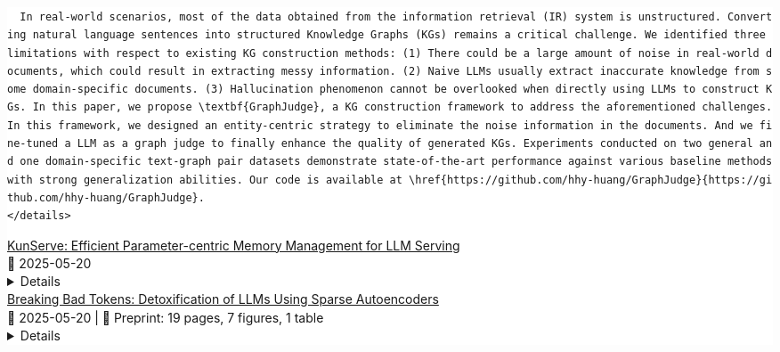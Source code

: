       In real-world scenarios, most of the data obtained from the information retrieval (IR) system is unstructured. Converting natural language sentences into structured Knowledge Graphs (KGs) remains a critical challenge. We identified three limitations with respect to existing KG construction methods: (1) There could be a large amount of noise in real-world documents, which could result in extracting messy information. (2) Naive LLMs usually extract inaccurate knowledge from some domain-specific documents. (3) Hallucination phenomenon cannot be overlooked when directly using LLMs to construct KGs. In this paper, we propose \textbf{GraphJudge}, a KG construction framework to address the aforementioned challenges. In this framework, we designed an entity-centric strategy to eliminate the noise information in the documents. And we fine-tuned a LLM as a graph judge to finally enhance the quality of generated KGs. Experiments conducted on two general and one domain-specific text-graph pair datasets demonstrate state-of-the-art performance against various baseline methods with strong generalization abilities. Our code is available at \href{https://github.com/hhy-huang/GraphJudge}{https://github.com/hhy-huang/GraphJudge}.
    </details>
</div>
<div class="paper-card">
    <div class="paper-title"><a href="http://arxiv.org/abs/2412.18169v4">KunServe: Efficient Parameter-centric Memory Management for LLM Serving</a></div>
    <div class="paper-meta">
      📅 2025-05-20
    </div>
    <details class="paper-abstract">
      Serving LLMs with a cluster of GPUs is common nowadays, where the serving system must meet strict latency SLOs required by applications. However, the stateful nature of LLM serving requires maintaining huge states (i.e., KVCache) in limited GPU memory. Under spikes in real-world workloads, GPU memory can be easily throttled, leading to orders of magnitude higher response latency due to queuing introduced by waiting for KVCache to be reclaimed. Prior KVCache-centric approaches handle load throttling by dropping, migrating, or swapping KVCache. These methods fail to release sufficient memory quickly with requests still queued. This paper proposes the first parameter-centric approach to handling throttling by selectively dropping replicated parameters to instantly free memory for requests, based on an unnoticed observation that model parameters are commonly replicated across GPUs for serving LLMs. With additional memory, all requests can be served with a larger batch without queuing. To make the parameter-centric approach correct and efficient, we cooperatively execute requests on GPUs with a complete copy of parameters using pipeline parallelism, and derive an appropriate drop plan without unnecessary cooperation. We also design techniques to minimize the performance overhead due to pipeline parallelism with the execution patterns of requests under drop. Evaluations show that {\sys} reduces the tail TTFT of requests under throttling by up to 72.2 times compared to the state-of-the-art systems including Llumnix, vLLM and InferCept.
    </details>
</div>
<div class="paper-card">
    <div class="paper-title"><a href="http://arxiv.org/abs/2505.14536v1">Breaking Bad Tokens: Detoxification of LLMs Using Sparse Autoencoders</a></div>
    <div class="paper-meta">
      📅 2025-05-20
      | 💬 Preprint: 19 pages, 7 figures, 1 table
    </div>
    <details class="paper-abstract">
      Large language models (LLMs) are now ubiquitous in user-facing applications, yet they still generate undesirable toxic outputs, including profanity, vulgarity, and derogatory remarks. Although numerous detoxification methods exist, most apply broad, surface-level fixes and can therefore easily be circumvented by jailbreak attacks. In this paper we leverage sparse autoencoders (SAEs) to identify toxicity-related directions in the residual stream of models and perform targeted activation steering using the corresponding decoder vectors. We introduce three tiers of steering aggressiveness and evaluate them on GPT-2 Small and Gemma-2-2B, revealing trade-offs between toxicity reduction and language fluency. At stronger steering strengths, these causal interventions surpass competitive baselines in reducing toxicity by up to 20%, though fluency can degrade noticeably on GPT-2 Small depending on the aggressiveness. Crucially, standard NLP benchmark scores upon steering remain stable, indicating that the model's knowledge and general abilities are preserved. We further show that feature-splitting in wider SAEs hampers safety interventions, underscoring the importance of disentangled feature learning. Our findings highlight both the promise and the current limitations of SAE-based causal interventions for LLM detoxification, further suggesting practical guidelines for safer language-model deployment.